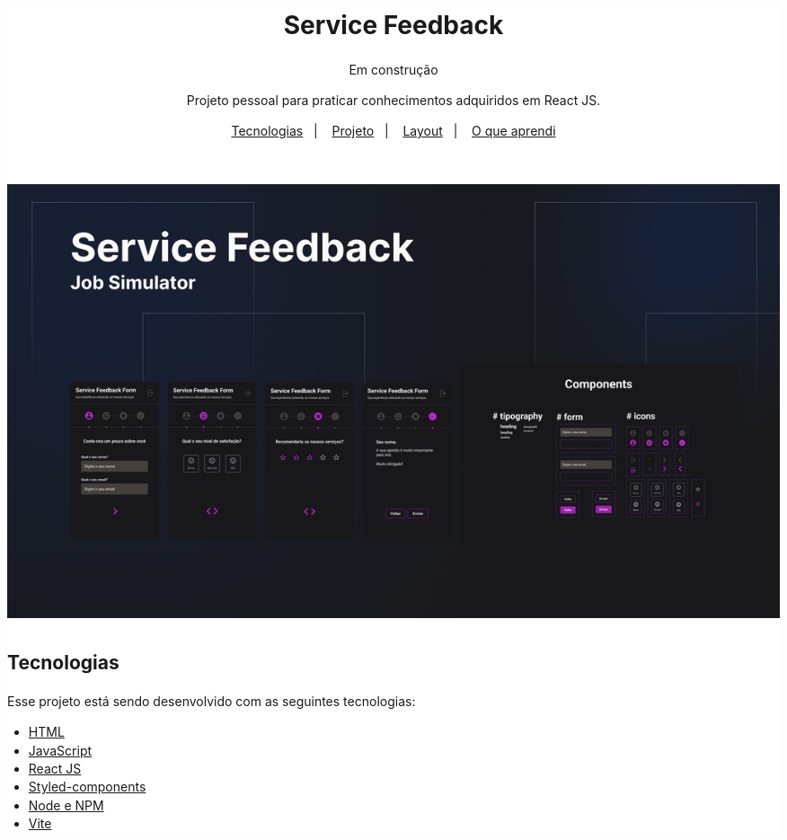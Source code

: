 <h1 align="center"> Service Feedback </h1>
<p align="center">Em construção</p>

<p align="center">
Projeto pessoal para praticar conhecimentos adquiridos em React JS.
</p>

<p align="center">
  <a href="#Tecnologias">Tecnologias</a>&nbsp;&nbsp;&nbsp;|&nbsp;&nbsp;&nbsp;
  <a href="#Projeto">Projeto</a>&nbsp;&nbsp;&nbsp;|&nbsp;&nbsp;&nbsp;
  <a href="#Layout">Layout</a>&nbsp;&nbsp;&nbsp;|&nbsp;&nbsp;&nbsp;
  <a href="#Aprendizado">O que aprendi</a>
</p>

<br>

<p align="center">
  <img alt="Service Feedback" src=".github/bg-cover.png" width="100%">
</p>

## Tecnologias

Esse projeto está sendo desenvolvido com as seguintes tecnologias:

- [HTML](https://developer.mozilla.org/pt-BR/docs/Web/HTML)
- [JavaScript](https://developer.mozilla.org/pt-BR/docs/Web/JavaScript)
- [React JS](https://pt-br.reactjs.org/)
- [Styled-components](https://styled-components.com/)
- [Node e NPM](https://nodejs.org/)
- [Vite](https://vitejs.dev/)
